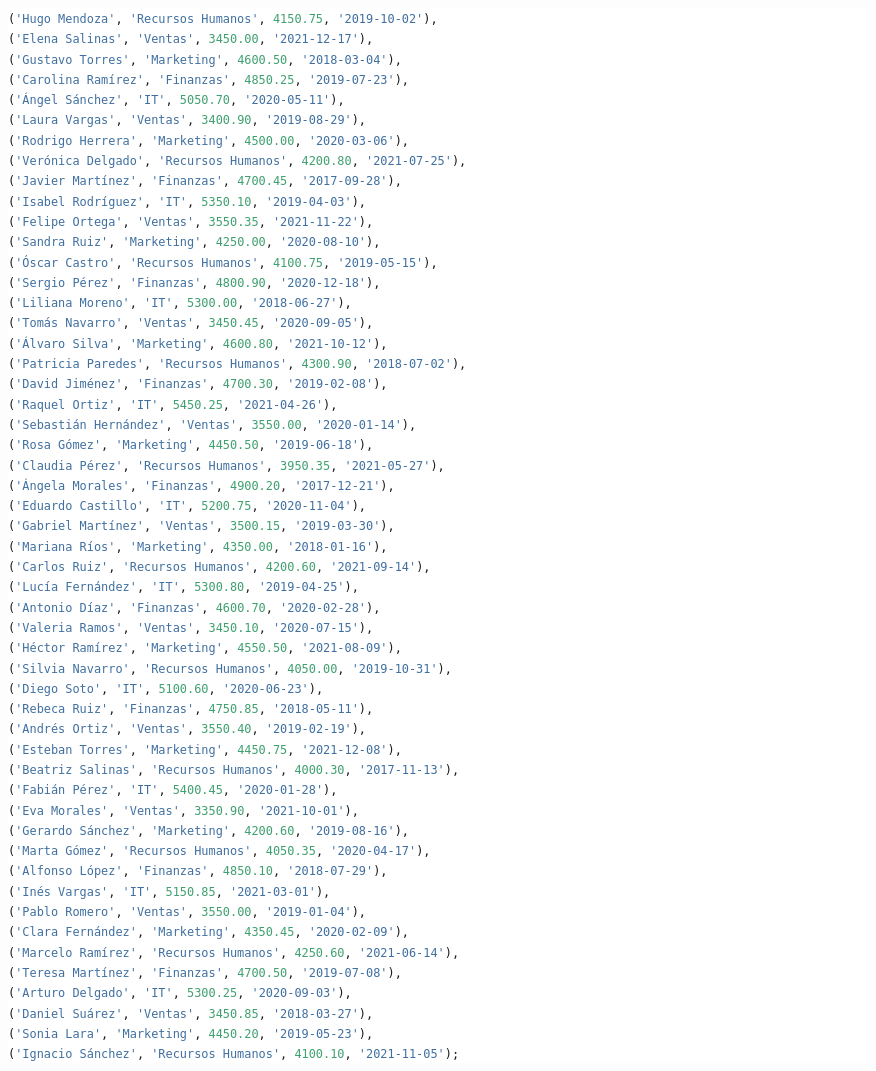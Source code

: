 ```sql
('Hugo Mendoza', 'Recursos Humanos', 4150.75, '2019-10-02'),
('Elena Salinas', 'Ventas', 3450.00, '2021-12-17'),
('Gustavo Torres', 'Marketing', 4600.50, '2018-03-04'),
('Carolina Ramírez', 'Finanzas', 4850.25, '2019-07-23'),
('Ángel Sánchez', 'IT', 5050.70, '2020-05-11'),
('Laura Vargas', 'Ventas', 3400.90, '2019-08-29'),
('Rodrigo Herrera', 'Marketing', 4500.00, '2020-03-06'),
('Verónica Delgado', 'Recursos Humanos', 4200.80, '2021-07-25'),
('Javier Martínez', 'Finanzas', 4700.45, '2017-09-28'),
('Isabel Rodríguez', 'IT', 5350.10, '2019-04-03'),
('Felipe Ortega', 'Ventas', 3550.35, '2021-11-22'),
('Sandra Ruiz', 'Marketing', 4250.00, '2020-08-10'),
('Óscar Castro', 'Recursos Humanos', 4100.75, '2019-05-15'),
('Sergio Pérez', 'Finanzas', 4800.90, '2020-12-18'),
('Liliana Moreno', 'IT', 5300.00, '2018-06-27'),
('Tomás Navarro', 'Ventas', 3450.45, '2020-09-05'),
('Álvaro Silva', 'Marketing', 4600.80, '2021-10-12'),
('Patricia Paredes', 'Recursos Humanos', 4300.90, '2018-07-02'),
('David Jiménez', 'Finanzas', 4700.30, '2019-02-08'),
('Raquel Ortiz', 'IT', 5450.25, '2021-04-26'),
('Sebastián Hernández', 'Ventas', 3550.00, '2020-01-14'),
('Rosa Gómez', 'Marketing', 4450.50, '2019-06-18'),
('Claudia Pérez', 'Recursos Humanos', 3950.35, '2021-05-27'),
('Ángela Morales', 'Finanzas', 4900.20, '2017-12-21'),
('Eduardo Castillo', 'IT', 5200.75, '2020-11-04'),
('Gabriel Martínez', 'Ventas', 3500.15, '2019-03-30'),
('Mariana Ríos', 'Marketing', 4350.00, '2018-01-16'),
('Carlos Ruiz', 'Recursos Humanos', 4200.60, '2021-09-14'),
('Lucía Fernández', 'IT', 5300.80, '2019-04-25'),
('Antonio Díaz', 'Finanzas', 4600.70, '2020-02-28'),
('Valeria Ramos', 'Ventas', 3450.10, '2020-07-15'),
('Héctor Ramírez', 'Marketing', 4550.50, '2021-08-09'),
('Silvia Navarro', 'Recursos Humanos', 4050.00, '2019-10-31'),
('Diego Soto', 'IT', 5100.60, '2020-06-23'),
('Rebeca Ruiz', 'Finanzas', 4750.85, '2018-05-11'),
('Andrés Ortiz', 'Ventas', 3550.40, '2019-02-19'),
('Esteban Torres', 'Marketing', 4450.75, '2021-12-08'),
('Beatriz Salinas', 'Recursos Humanos', 4000.30, '2017-11-13'),
('Fabián Pérez', 'IT', 5400.45, '2020-01-28'),
('Eva Morales', 'Ventas', 3350.90, '2021-10-01'),
('Gerardo Sánchez', 'Marketing', 4200.60, '2019-08-16'),
('Marta Gómez', 'Recursos Humanos', 4050.35, '2020-04-17'),
('Alfonso López', 'Finanzas', 4850.10, '2018-07-29'),
('Inés Vargas', 'IT', 5150.85, '2021-03-01'),
('Pablo Romero', 'Ventas', 3550.00, '2019-01-04'),
('Clara Fernández', 'Marketing', 4350.45, '2020-02-09'),
('Marcelo Ramírez', 'Recursos Humanos', 4250.60, '2021-06-14'),
('Teresa Martínez', 'Finanzas', 4700.50, '2019-07-08'),
('Arturo Delgado', 'IT', 5300.25, '2020-09-03'),
('Daniel Suárez', 'Ventas', 3450.85, '2018-03-27'),
('Sonia Lara', 'Marketing', 4450.20, '2019-05-23'),
('Ignacio Sánchez', 'Recursos Humanos', 4100.10, '2021-11-05');
```
